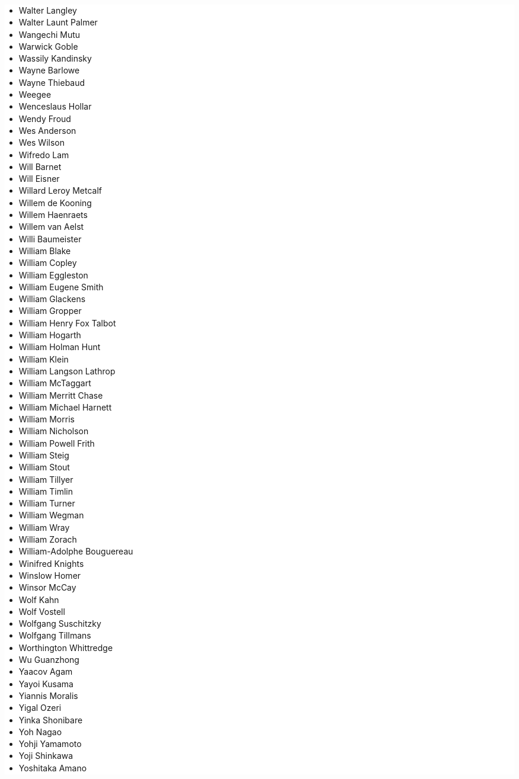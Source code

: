 - Walter Langley
- Walter Launt Palmer
- Wangechi Mutu
- Warwick Goble
- Wassily Kandinsky
- Wayne Barlowe
- Wayne Thiebaud
- Weegee
- Wenceslaus Hollar
- Wendy Froud
- Wes Anderson
- Wes Wilson
- Wifredo Lam
- Will Barnet
- Will Eisner
- Willard Leroy Metcalf
- Willem de Kooning
- Willem Haenraets
- Willem van Aelst
- Willi Baumeister
- William Blake
- William Copley
- William Eggleston
- William Eugene Smith
- William Glackens
- William Gropper
- William Henry Fox Talbot
- William Hogarth
- William Holman Hunt
- William Klein
- William Langson Lathrop
- William McTaggart
- William Merritt Chase
- William Michael Harnett
- William Morris
- William Nicholson
- William Powell Frith
- William Steig
- William Stout
- William Tillyer
- William Timlin
- William Turner
- William Wegman
- William Wray
- William Zorach
- William-Adolphe Bouguereau
- Winifred Knights
- Winslow Homer
- Winsor McCay
- Wolf Kahn
- Wolf Vostell
- Wolfgang Suschitzky
- Wolfgang Tillmans
- Worthington Whittredge
- Wu Guanzhong
- Yaacov Agam
- Yayoi Kusama
- Yiannis Moralis
- Yigal Ozeri
- Yinka Shonibare
- Yoh Nagao
- Yohji Yamamoto
- Yoji Shinkawa
- Yoshitaka Amano